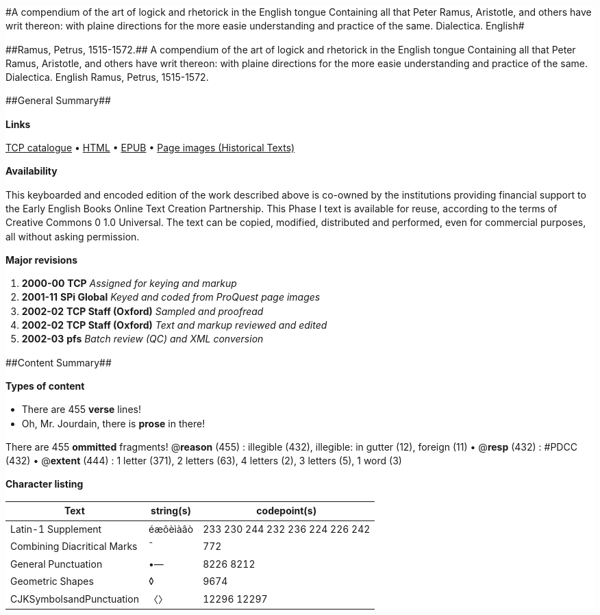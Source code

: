 #A compendium of the art of logick and rhetorick in the English tongue Containing all that Peter Ramus, Aristotle, and others have writ thereon: with plaine directions for the more easie understanding and practice of the same. Dialectica. English#

##Ramus, Petrus, 1515-1572.##
A compendium of the art of logick and rhetorick in the English tongue Containing all that Peter Ramus, Aristotle, and others have writ thereon: with plaine directions for the more easie understanding and practice of the same.
Dialectica. English
Ramus, Petrus, 1515-1572.

##General Summary##

**Links**

[TCP catalogue](http://www.ota.ox.ac.uk/tcp/)  • 
[HTML](http://tei.it.ox.ac.uk/tcp/Texts-HTML/free/A49/A49581.html)  • 
[EPUB](http://tei.it.ox.ac.uk/tcp/Texts-EPUB/free/A49/A49581.epub) • 
[Page images (Historical Texts)](https://data.historicaltexts.jisc.ac.uk/view?pubId=eebo-99827323e&pageId=eebo-99827323e-31741-1)

**Availability**

This keyboarded and encoded edition of the
	       work described above is co-owned by the institutions
	       providing financial support to the Early English Books
	       Online Text Creation Partnership. This Phase I text is
	       available for reuse, according to the terms of Creative
	       Commons 0 1.0 Universal. The text can be copied,
	       modified, distributed and performed, even for
	       commercial purposes, all without asking permission.

**Major revisions**

1. __2000-00__ __TCP__ *Assigned for keying and markup*
1. __2001-11__ __SPi Global__ *Keyed and coded from ProQuest page images*
1. __2002-02__ __TCP Staff (Oxford)__ *Sampled and proofread*
1. __2002-02__ __TCP Staff (Oxford)__ *Text and markup reviewed and edited*
1. __2002-03__ __pfs__ *Batch review (QC) and XML conversion*

##Content Summary##

**Types of content**

  * There are 455 **verse** lines!
  * Oh, Mr. Jourdain, there is **prose** in there!

There are 455 **ommitted** fragments! 
 @__reason__ (455) : illegible (432), illegible: in gutter (12), foreign (11)  •  @__resp__ (432) : #PDCC (432)  •  @__extent__ (444) : 1 letter (371), 2 letters (63), 4 letters (2), 3 letters (5), 1 word (3)

**Character listing**


|Text|string(s)|codepoint(s)|
|---|---|---|
|Latin-1 Supplement|éæôèìàâò|233 230 244 232 236 224 226 242|
|Combining             Diacritical Marks|̄|772|
|General Punctuation|•—|8226 8212|
|Geometric Shapes|◊|9674|
|CJKSymbolsandPunctuation|〈〉|12296 12297|
